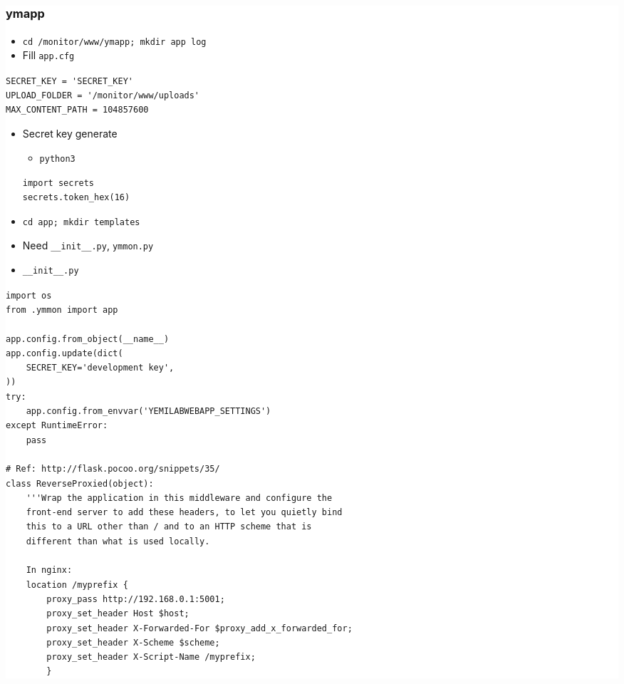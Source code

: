 ### ymapp
* `cd /monitor/www/ymapp; mkdir app log`
* Fill `app.cfg`

```
SECRET_KEY = 'SECRET_KEY'
UPLOAD_FOLDER = '/monitor/www/uploads'
MAX_CONTENT_PATH = 104857600
```

* Secret key generate
	* `python3`

	```
	import secrets
	secrets.token_hex(16)
	```

* `cd app; mkdir templates`
* Need `__init__.py`, `ymmon.py`

* `__init__.py`

```
import os
from .ymmon import app

app.config.from_object(__name__)
app.config.update(dict(
	SECRET_KEY='development key',
))
try:
	app.config.from_envvar('YEMILABWEBAPP_SETTINGS')
except RuntimeError:
	pass

# Ref: http://flask.pocoo.org/snippets/35/                                                                       
class ReverseProxied(object):
	'''Wrap the application in this middleware and configure the                                                 
	front-end server to add these headers, to let you quietly bind                                               
	this to a URL other than / and to an HTTP scheme that is                                                     
	different than what is used locally.                                                                         

	In nginx:                                                                                                    
	location /myprefix {                                                                                         
		proxy_pass http://192.168.0.1:5001;                                                                      
		proxy_set_header Host $host;                                                                             
		proxy_set_header X-Forwarded-For $proxy_add_x_forwarded_for;                                             
		proxy_set_header X-Scheme $scheme;                                                                       
		proxy_set_header X-Script-Name /myprefix;                                                                
		}                                                                                                        

```